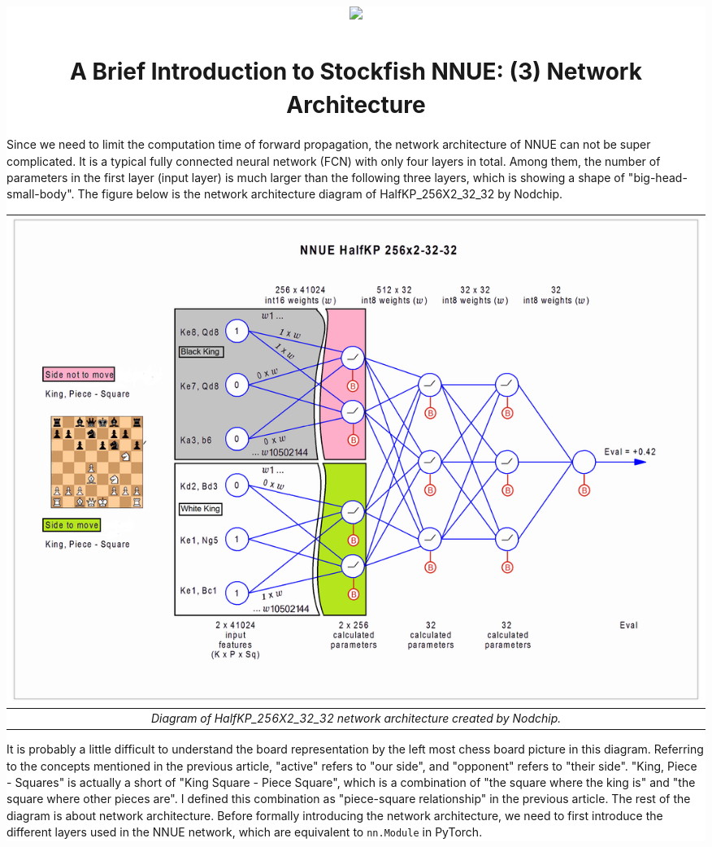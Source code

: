 <p align="center">
  <img src="https://cdn.discordapp.com/attachments/724700045525647420/729135226365804594/SFNNUE2.png">
</p>


<h1 align="center">A Brief Introduction to Stockfish NNUE: (3) Network Architecture</h1>



Since we need to limit the computation time of forward propagation, the network architecture of NNUE can not be super complicated. It is a typical fully connected neural network (FCN) with only four layers in total. Among them, the number of parameters in the first layer (input layer) is much larger than the following three layers, which is showing a shape of "big-head-small-body". The figure below is the network architecture diagram of HalfKP_256X2_32_32 by Nodchip.

| ![pic3-1](./img/p3-1.png) |
| :---: |
| <em>Diagram of HalfKP_256X2_32_32 network architecture created by Nodchip.</em> |

It is probably a little difficult to understand the board representation by the left most chess board picture in this diagram. 
Referring to the concepts mentioned in the previous article, "active" refers to "our side", and "opponent" refers to "their side". "King, Piece - Squares" is actually a short of "King Square - Piece Square", which is a combination of "the square where the king is" and "the square where other pieces are". I defined this combination as "piece-square relationship" in the previous article. The rest of the diagram is about network architecture. Before formally introducing the network architecture, we need to first introduce the different layers used in the NNUE network, which are equivalent to `nn.Module` in PyTorch.

